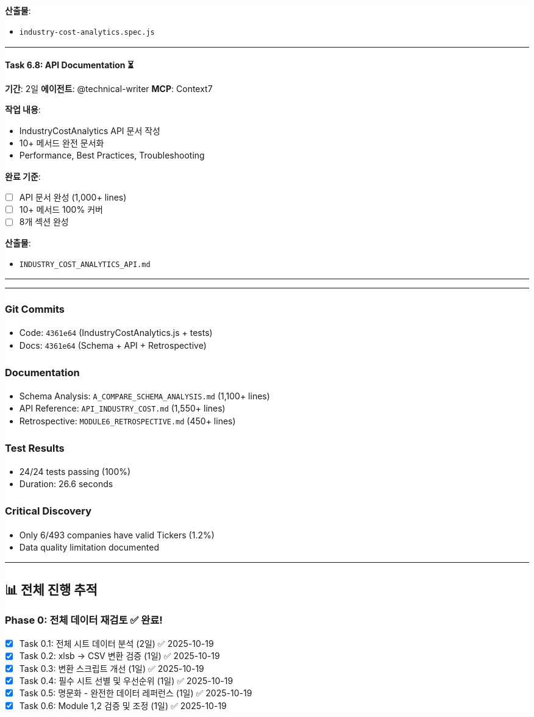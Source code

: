 **산출물**:
- `industry-cost-analytics.spec.js`

---

#### Task 6.8: API Documentation ⏳
**기간**: 2일
**에이전트**: @technical-writer
**MCP**: Context7

**작업 내용**:
- IndustryCostAnalytics API 문서 작성
- 10+ 메서드 완전 문서화
- Performance, Best Practices, Troubleshooting

**완료 기준**:
- [ ] API 문서 완성 (1,000+ lines)
- [ ] 10+ 메서드 100% 커버
- [ ] 8개 섹션 완성

**산출물**:
- `INDUSTRY_COST_ANALYTICS_API.md`

---

---


### Git Commits
- Code: `4361e64` (IndustryCostAnalytics.js + tests)
- Docs: `4361e64` (Schema + API + Retrospective)

### Documentation
- Schema Analysis: `A_COMPARE_SCHEMA_ANALYSIS.md` (1,100+ lines)
- API Reference: `API_INDUSTRY_COST.md` (1,550+ lines)
- Retrospective: `MODULE6_RETROSPECTIVE.md` (450+ lines)

### Test Results
- 24/24 tests passing (100%)
- Duration: 26.6 seconds

### Critical Discovery
- Only 6/493 companies have valid Tickers (1.2%)
- Data quality limitation documented

---

## 📊 전체 진행 추적

### Phase 0: 전체 데이터 재검토 ✅ 완료!
- [x] Task 0.1: 전체 시트 데이터 분석 (2일) ✅ 2025-10-19
- [x] Task 0.2: xlsb → CSV 변환 검증 (1일) ✅ 2025-10-19
- [x] Task 0.3: 변환 스크립트 개선 (1일) ✅ 2025-10-19
- [x] Task 0.4: 필수 시트 선별 및 우선순위 (1일) ✅ 2025-10-19
- [x] Task 0.5: 명문화 - 완전한 데이터 레퍼런스 (1일) ✅ 2025-10-19
- [x] Task 0.6: Module 1,2 검증 및 조정 (1일) ✅ 2025-10-19

